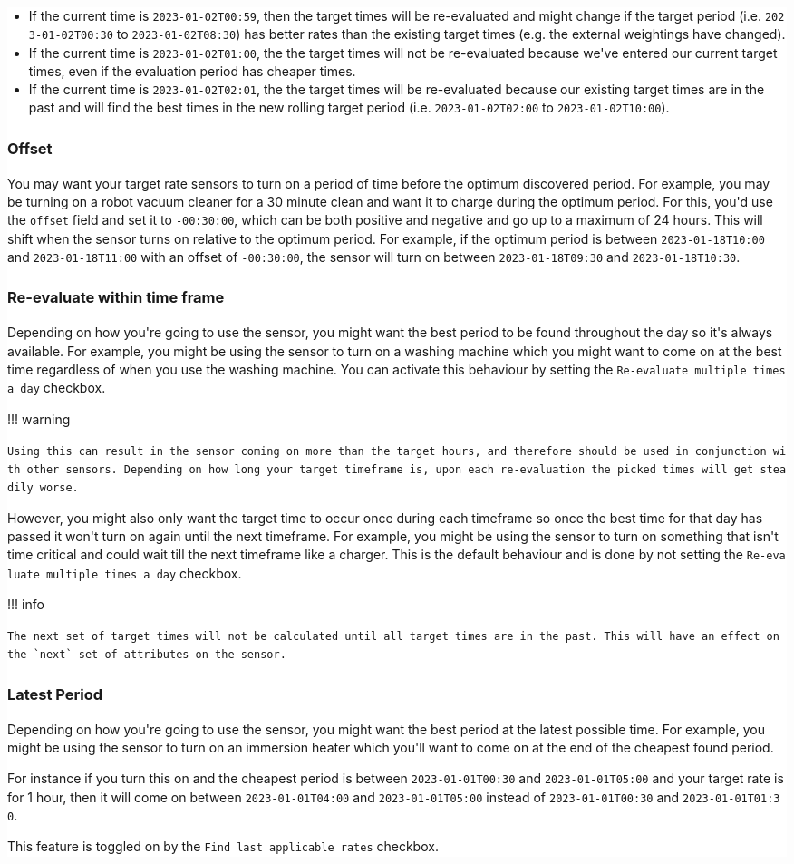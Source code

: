 * If the current time is `2023-01-02T00:59`, then the target times will be re-evaluated and might change if the target period (i.e. `2023-01-02T00:30` to `2023-01-02T08:30`) has better rates than the existing target times (e.g. the external weightings have changed).
* If the current time is `2023-01-02T01:00`, the the target times will not be re-evaluated because we've entered our current target times, even if the evaluation period has cheaper times. 
* If the current time is `2023-01-02T02:01`, the the target times will be re-evaluated because our existing target times are in the past and will find the best times in the new rolling target period (i.e. `2023-01-02T02:00` to `2023-01-02T10:00`). 

### Offset

You may want your target rate sensors to turn on a period of time before the optimum discovered period. For example, you may be turning on a robot vacuum cleaner for a 30 minute clean and want it to charge during the optimum period. For this, you'd use the `offset` field and set it to `-00:30:00`, which can be both positive and negative and go up to a maximum of 24 hours. This will shift when the sensor turns on relative to the optimum period. For example, if the optimum period is between `2023-01-18T10:00` and `2023-01-18T11:00` with an offset of `-00:30:00`, the sensor will turn on between `2023-01-18T09:30` and `2023-01-18T10:30`.

### Re-evaluate within time frame

Depending on how you're going to use the sensor, you might want the best period to be found throughout the day so it's always available. For example, you might be using the sensor to turn on a washing machine which you might want to come on at the best time regardless of when you use the washing machine. You can activate this behaviour by setting the `Re-evaluate multiple times a day` checkbox.

!!! warning

    Using this can result in the sensor coming on more than the target hours, and therefore should be used in conjunction with other sensors. Depending on how long your target timeframe is, upon each re-evaluation the picked times will get steadily worse.

However, you might also only want the target time to occur once during each timeframe so once the best time for that day has passed it won't turn on again until the next timeframe. For example, you might be using the sensor to turn on something that isn't time critical and could wait till the next timeframe like a charger. This is the default behaviour and is done by not setting the `Re-evaluate multiple times a day` checkbox.

!!! info

    The next set of target times will not be calculated until all target times are in the past. This will have an effect on the `next` set of attributes on the sensor.

### Latest Period

Depending on how you're going to use the sensor, you might want the best period at the latest possible time. For example, you might be using the sensor to turn on an immersion heater which you'll want to come on at the end of the cheapest found period. 

For instance if you turn this on and the cheapest period is between `2023-01-01T00:30` and `2023-01-01T05:00` and your target rate is for 1 hour, then it will come on between `2023-01-01T04:00` and `2023-01-01T05:00` instead of `2023-01-01T00:30` and `2023-01-01T01:30`.

This feature is toggled on by the `Find last applicable rates` checkbox.
